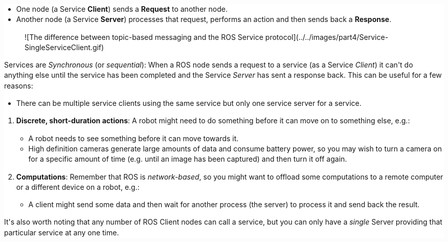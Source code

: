 * One node (a Service **Client**) sends a **Request** to another node.
* Another node (a Service **Server**) processes that request, performs an action and then sends back a **Response**.

<figure markdown>
  ![The difference between topic-based messaging and the ROS Service protocol](../../images/part4/Service-SingleServiceClient.gif)
</figure>

Services are *Synchronous* (or *sequential*): When a ROS node sends a request to a service (as a Service *Client*) it can't do anything else until the service has been completed and the Service *Server* has sent a response back. This can be useful for a few reasons:

* There can be multiple service clients using the same service but only one service server for a service. 

1. **Discrete, short-duration actions**: A robot might need to do something before it can move on to something else, e.g.:
    
    * A robot needs to see something before it can move towards it.
    * High definition cameras generate large amounts of data and consume battery power, so you may wish to turn a camera on for a specific amount of time (e.g. until an image has been captured) and then turn it off again.

2. **Computations**: Remember that ROS is *network-based*, so you might want to offload some computations to a remote computer or a different device on a robot, e.g.:
    
    * A client might send some data and then wait for another process (the server) to process it and send back the result.

It's also worth noting that any number of ROS Client nodes can call a service, but you can only have a *single* Server providing that particular service at any one time.
